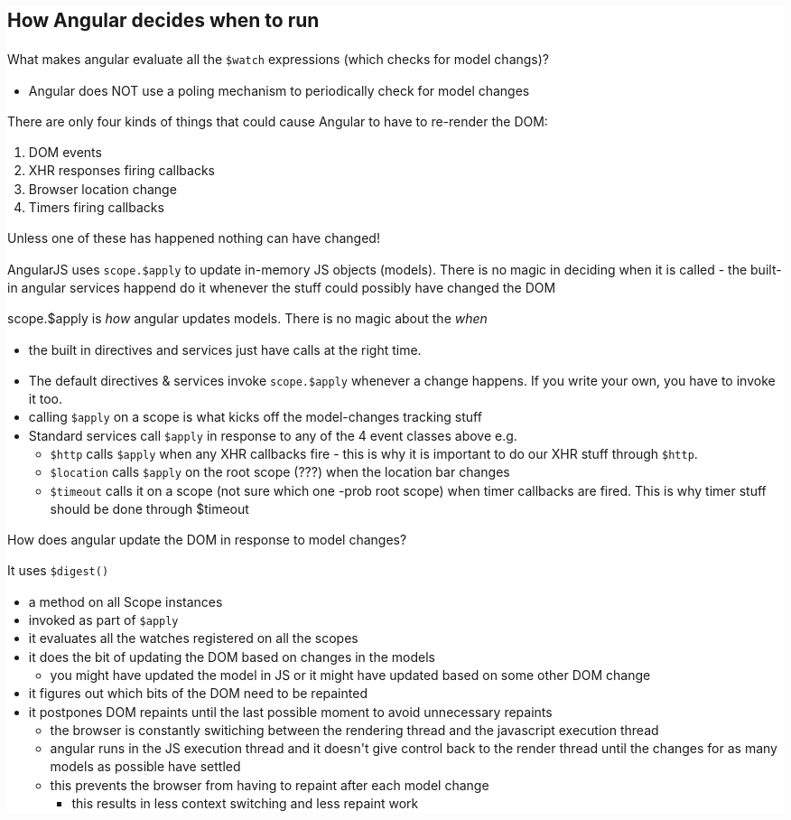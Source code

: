 ## How Angular decides when to run

What makes angular evaluate all the `$watch` expressions (which checks for model
changs)?

- Angular does NOT use a poling mechanism to periodically check for model
  changes

There are only four kinds of things that could cause Angular to have to
re-render the DOM:

1. DOM events
2. XHR responses firing callbacks
3. Browser location change
4. Timers firing callbacks

Unless one of these has happened nothing can have changed!

AngularJS uses `scope.$apply` to update in-memory JS objects (models). There is
no magic in deciding when it is called - the built-in angular services happend
do it whenever the stuff could possibly have changed the DOM

scope.$apply is _how_ angular updates models. There is no magic about the _when_

- the built in directives and services just have calls at the right time.

* The default directives & services invoke `scope.$apply` whenever a change
  happens. If you write your own, you have to invoke it too.
* calling `$apply` on a scope is what kicks off the model-changes tracking stuff
* Standard services call `$apply` in response to any of the 4 event classes
  above e.g.
    - `$http` calls `$apply` when any XHR callbacks fire - this is why it is
      important to do our XHR stuff through `$http`.
    - `$location` calls `$apply` on the root scope (???) when the location bar
      changes
    - `$timeout` calls it on a scope (not sure which one -prob root scope) when
      timer callbacks are fired. This is why timer stuff should be done through
      $timeout

How does angular update the DOM in response to model changes?

It uses `$digest()`

- a method on all Scope instances
- invoked as part of `$apply`
- it evaluates all the watches registered on all the scopes
- it does the bit of updating the DOM based on changes in the models
    - you might have updated the model in JS or it might have updated based on
      some other DOM change
- it figures out which bits of the DOM need to be repainted
- it postpones DOM repaints until the last possible moment to avoid unnecessary
  repaints
    - the browser is constantly switiching between the rendering thread and the
      javascript execution thread
    - angular runs in the JS execution thread and it doesn't give control back
      to the render thread until the changes for as many models as possible have
      settled
    - this prevents the browser from having to repaint after each model change
        - this results in less context switching and less repaint work
